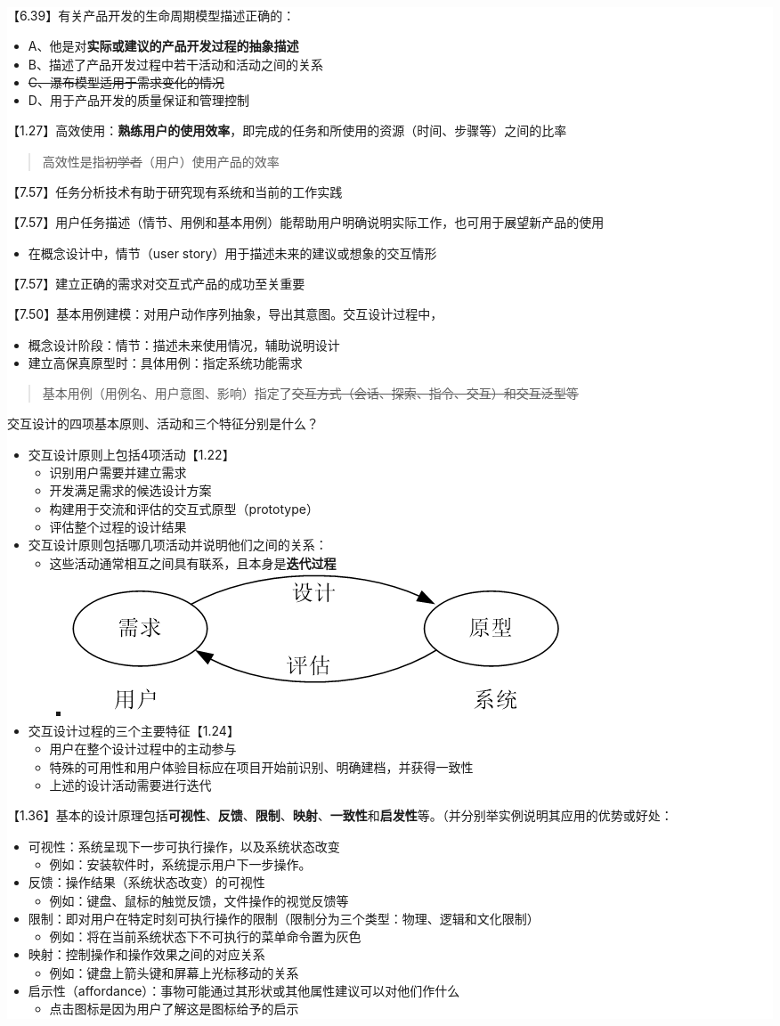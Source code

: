 【6.39】有关产品开发的生命周期模型描述正确的：
- A、他是对**实际或建议的产品开发过程的抽象描述**
- B、描述了产品开发过程中若干活动和活动之间的关系
- ~~C、瀑布模型适用于需求变化的情况~~
- D、用于产品开发的质量保证和管理控制

【1.27】高效使用：**熟练用户的使用效率**，即完成的任务和所使用的资源（时间、步骤等）之间的比率

> 高效性是指~~初学者~~（用户）使用产品的效率

【7.57】任务分析技术有助于研究现有系统和当前的工作实践

【7.57】用户任务描述（情节、用例和基本用例）能帮助用户明确说明实际工作，也可用于展望新产品的使用
- 在概念设计中，情节（user story）用于描述未来的建议或想象的交互情形

【7.57】建立正确的需求对交互式产品的成功至关重要

【7.50】基本用例建模：对用户动作序列抽象，导出其意图。交互设计过程中，
- 概念设计阶段：情节：描述未来使用情况，辅助说明设计
- 建立高保真原型时：具体用例：指定系统功能需求

> 基本用例（用例名、用户意图、影响）指定了~~交互方式（会话、探索、指令、交互）和交互泛型等~~

交互设计的四项基本原则、活动和三个特征分别是什么？
- 交互设计原则上包括4项活动【1.22】
  - 识别用户需要并建立需求
  - 开发满足需求的候选设计方案
  - 构建用于交流和评估的交互式原型（prototype）
  - 评估整个过程的设计结果
- 交互设计原则包括哪几项活动并说明他们之间的关系：
  - 这些活动通常相互之间具有联系，且本身是**迭代过程**
    - ![1683121548784](image/人机交互复习/1683121548784.png)
- 交互设计过程的三个主要特征【1.24】
  - 用户在整个设计过程中的主动参与
  - 特殊的可用性和用户体验目标应在项目开始前识别、明确建档，并获得一致性
  - 上述的设计活动需要进行迭代

【1.36】基本的设计原理包括**可视性**、**反馈**、**限制**、**映射**、**一致性**和**启发性**等。（并分别举实例说明其应用的优势或好处：
- 可视性：系统呈现下一步可执行操作，以及系统状态改变
  - 例如：安装软件时，系统提示用户下一步操作。
- 反馈：操作结果（系统状态改变）的可视性
  - 例如：键盘、鼠标的触觉反馈，文件操作的视觉反馈等
- 限制：即对用户在特定时刻可执行操作的限制（限制分为三个类型：物理、逻辑和文化限制）
  - 例如：将在当前系统状态下不可执行的菜单命令置为灰色
- 映射：控制操作和操作效果之间的对应关系
  - 例如：键盘上箭头键和屏幕上光标移动的关系
- 启示性（affordance）：事物可能通过其形状或其他属性建议可以对他们作什么
  - 点击图标是因为用户了解这是图标给予的启示
